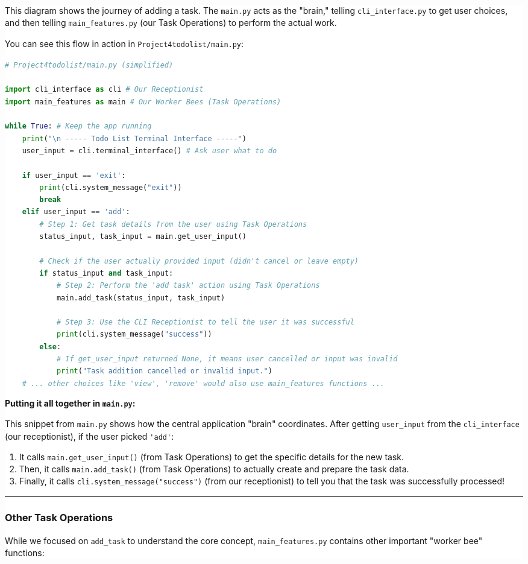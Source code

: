 This diagram shows the journey of adding a task. The `main.py` acts as the "brain," telling `cli_interface.py` to get user choices, and then telling `main_features.py` (our Task Operations) to perform the actual work.

You can see this flow in action in `Project4todolist/main.py`:

```python
# Project4todolist/main.py (simplified)

import cli_interface as cli # Our Receptionist
import main_features as main # Our Worker Bees (Task Operations)

while True: # Keep the app running
    print("\n ----- Todo List Terminal Interface -----")
    user_input = cli.terminal_interface() # Ask user what to do

    if user_input == 'exit':
        print(cli.system_message("exit"))
        break
    elif user_input == 'add':
        # Step 1: Get task details from the user using Task Operations
        status_input, task_input = main.get_user_input() 
        
        # Check if the user actually provided input (didn't cancel or leave empty)
        if status_input and task_input:
            # Step 2: Perform the 'add task' action using Task Operations
            main.add_task(status_input, task_input) 
            
            # Step 3: Use the CLI Receptionist to tell the user it was successful
            print(cli.system_message("success")) 
        else:
            # If get_user_input returned None, it means user cancelled or input was invalid
            print("Task addition cancelled or invalid input.")
    # ... other choices like 'view', 'remove' would also use main_features functions ...
```

**Putting it all together in `main.py`:**

This snippet from `main.py` shows how the central application "brain" coordinates. After getting `user_input` from the `cli_interface` (our receptionist), if the user picked `'add'`:
1.  It calls `main.get_user_input()` (from Task Operations) to get the specific details for the new task.
2.  Then, it calls `main.add_task()` (from Task Operations) to actually create and prepare the task data.
3.  Finally, it calls `cli.system_message("success")` (from our receptionist) to tell you that the task was successfully processed!

---

### Other Task Operations

While we focused on `add_task` to understand the core concept, `main_features.py` contains other important "worker bee" functions:
